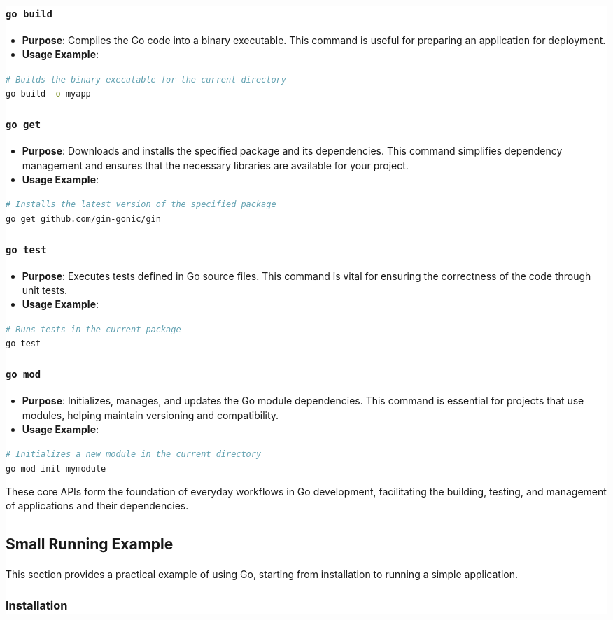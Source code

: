 ### `go build`

- **Purpose**: Compiles the Go code into a binary executable. This command is useful for preparing an application for deployment.
- **Usage Example**:

```bash
# Builds the binary executable for the current directory
go build -o myapp
```

### `go get`

- **Purpose**: Downloads and installs the specified package and its dependencies. This command simplifies dependency management and ensures that the necessary libraries are available for your project.
- **Usage Example**:

```bash
# Installs the latest version of the specified package
go get github.com/gin-gonic/gin
```

### `go test`

- **Purpose**: Executes tests defined in Go source files. This command is vital for ensuring the correctness of the code through unit tests.
- **Usage Example**:

```bash
# Runs tests in the current package
go test
```

### `go mod`

- **Purpose**: Initializes, manages, and updates the Go module dependencies. This command is essential for projects that use modules, helping maintain versioning and compatibility.
- **Usage Example**:

```bash
# Initializes a new module in the current directory
go mod init mymodule
```

These core APIs form the foundation of everyday workflows in Go development, facilitating the building, testing, and management of applications and their dependencies.

## Small Running Example

This section provides a practical example of using Go, starting from installation to running a simple application.

### Installation
